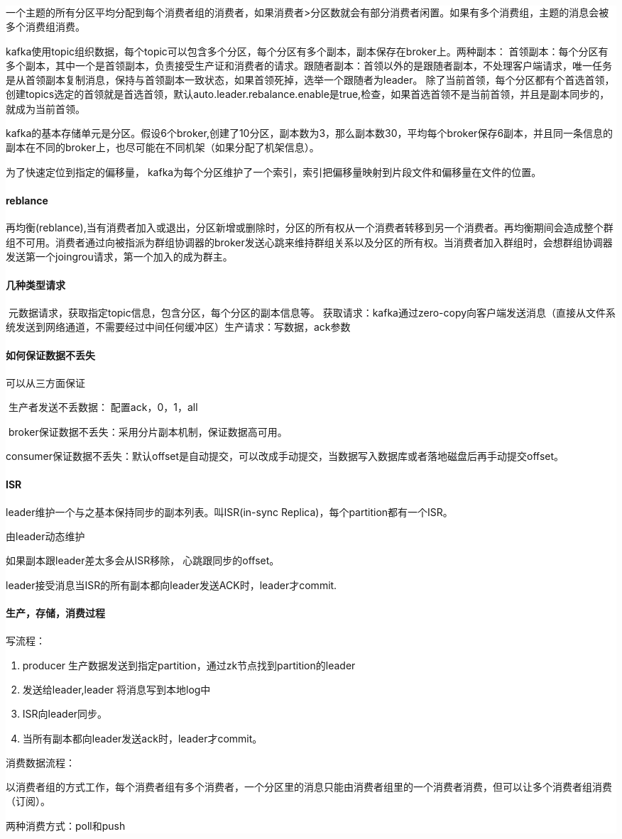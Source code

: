 一个主题的所有分区平均分配到每个消费者组的消费者，如果消费者>分区数就会有部分消费者闲置。如果有多个消费组，主题的消息会被多个消费组消费。

kafka使用topic组织数据，每个topic可以包含多个分区，每个分区有多个副本，副本保存在broker上。两种副本：
		首领副本：每个分区有多个副本，其中一个是首领副本，负责接受生产证和消费者的请求。跟随者副本：首领以外的是跟随者副本，不处理客户端请求，唯一任务是从首领副本复制消息，保持与首领副本一致状态，如果首领死掉，选举一个跟随者为leader。
		除了当前首领，每个分区都有个首选首领，创建topics选定的首领就是首选首领，默认auto.leader.rebalance.enable是true,检查，如果首选首领不是当前首领，并且是副本同步的，就成为当前首领。

kafka的基本存储单元是分区。假设6个broker,创建了10分区，副本数为3，那么副本数30，平均每个broker保存6副本，并且同一条信息的副本在不同的broker上，也尽可能在不同机架（如果分配了机架信息）。

为了快速定位到指定的偏移量，	kafka为每个分区维护了一个索引，索引把偏移量映射到片段文件和偏移量在文件的位置。

#### reblance

再均衡(reblance),当有消费者加入或退出，分区新增或删除时，分区的所有权从一个消费者转移到另一个消费者。再均衡期间会造成整个群组不可用。消费者通过向被指派为群组协调器的broker发送心跳来维持群组关系以及分区的所有权。当消费者加入群组时，会想群组协调器发送第一个joingrou请求，第一个加入的成为群主。

#### 几种类型请求

​			元数据请求，获取指定topic信息，包含分区，每个分区的副本信息等。
​			获取请求：kafka通过zero-copy向客户端发送消息（直接从文件系统发送到网络通道，不需要经过中间任何缓冲区）
​			生产请求：写数据，ack参数

#### 如何保证数据不丢失

可以从三方面保证

​	生产者发送不丢数据： 配置ack，0，1，all

​	broker保证数据不丢失：采用分片副本机制，保证数据高可用。

​	consumer保证数据不丢失：默认offset是自动提交，可以改成手动提交，当数据写入数据库或者落地磁盘后再手动提交offset。

#### ISR

leader维护一个与之基本保持同步的副本列表。叫ISR(in-sync Replica)，每个partition都有一个ISR。

由leader动态维护

如果副本跟leader差太多会从ISR移除， 心跳跟同步的offset。

leader接受消息当ISR的所有副本都向leader发送ACK时，leader才commit.

#### 生产，存储，消费过程

写流程：

1. producer 生产数据发送到指定partition，通过zk节点找到partition的leader

2. 发送给leader,leader 将消息写到本地log中

3. ISR向leader同步。

4. 当所有副本都向leader发送ack时，leader才commit。

消费数据流程：

以消费者组的方式工作，每个消费者组有多个消费者，一个分区里的消息只能由消费者组里的一个消费者消费，但可以让多个消费者组消费（订阅）。

两种消费方式：poll和push
